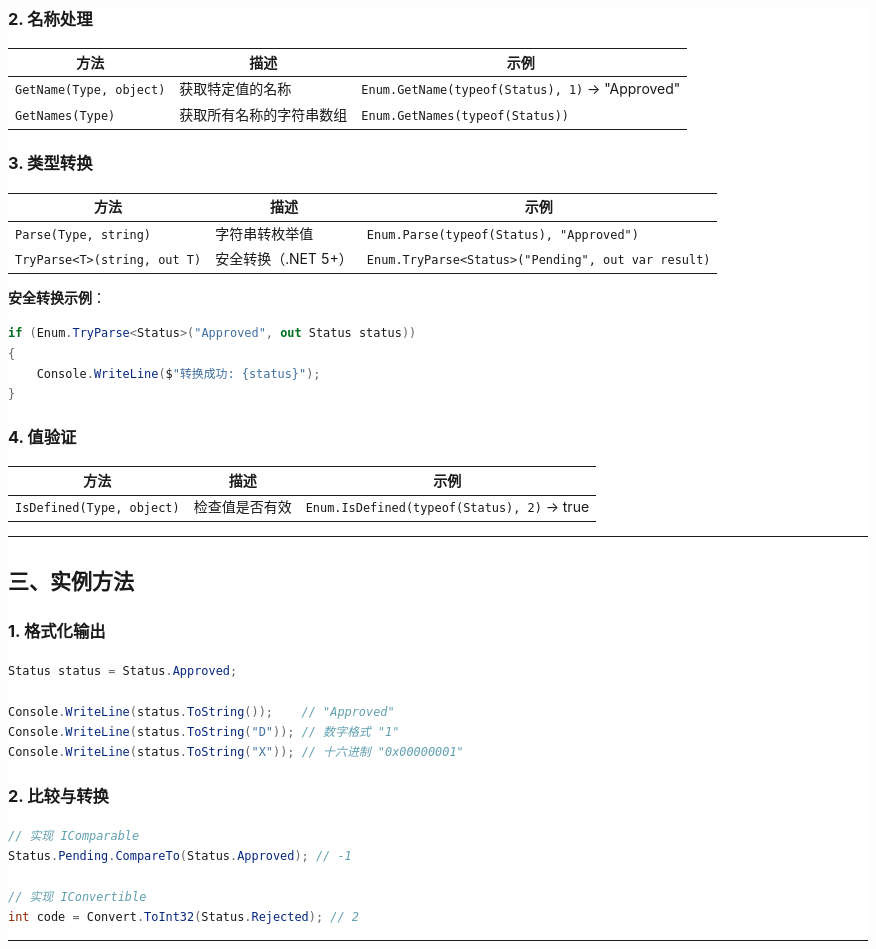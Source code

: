 ### 2. 名称处理
| 方法                  | 描述                      | 示例                              |
|-----------------------|---------------------------|-----------------------------------|
| `GetName(Type, object)` | 获取特定值的名称          | `Enum.GetName(typeof(Status), 1)` → "Approved" |
| `GetNames(Type)`      | 获取所有名称的字符串数组  | `Enum.GetNames(typeof(Status))`   |

### 3. 类型转换
| 方法                      | 描述                          | 示例                                      |
|---------------------------|-------------------------------|-------------------------------------------|
| `Parse(Type, string)`     | 字符串转枚举值                | `Enum.Parse(typeof(Status), "Approved")`  |
| `TryParse<T>(string, out T)` | 安全转换（.NET 5+）          | `Enum.TryParse<Status>("Pending", out var result)` |

**安全转换示例**：
```csharp
if (Enum.TryParse<Status>("Approved", out Status status))
{
    Console.WriteLine($"转换成功: {status}");
}
```

### 4. 值验证
| 方法              | 描述                  | 示例                              |
|-------------------|-----------------------|-----------------------------------|
| `IsDefined(Type, object)` | 检查值是否有效      | `Enum.IsDefined(typeof(Status), 2)` → true |

---

## 三、实例方法

### 1. 格式化输出
```csharp
Status status = Status.Approved;

Console.WriteLine(status.ToString());    // "Approved"
Console.WriteLine(status.ToString("D")); // 数字格式 "1"
Console.WriteLine(status.ToString("X")); // 十六进制 "0x00000001"
```

### 2. 比较与转换
```csharp
// 实现 IComparable
Status.Pending.CompareTo(Status.Approved); // -1

// 实现 IConvertible
int code = Convert.ToInt32(Status.Rejected); // 2
```

---
